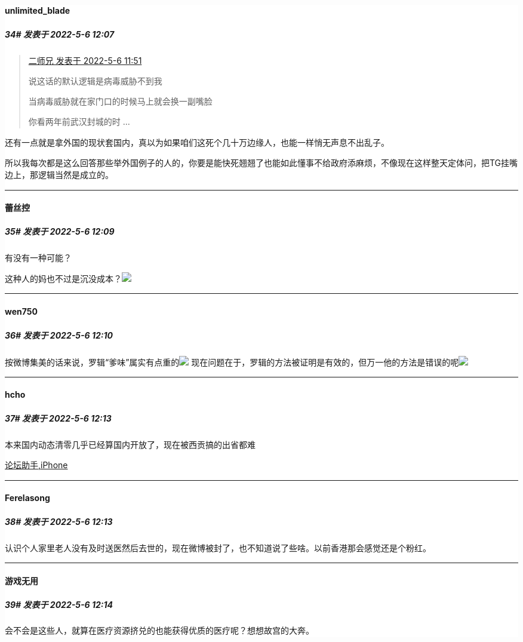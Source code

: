 ####  unlimited_blade  
##### 34#       发表于 2022-5-6 12:07

<blockquote><a href="httphttps://bbs.saraba1st.com/2b/forum.php?mod=redirect&amp;goto=findpost&amp;pid=55713481&amp;ptid=2068115" target="_blank">二师兄 发表于 2022-5-6 11:51</a>

说这话的默认逻辑是病毒威胁不到我

当病毒威胁就在家门口的时候马上就会换一副嘴脸

你看两年前武汉封城的时 ...</blockquote>
还有一点就是拿外国的现状套国内，真以为如果咱们这死个几十万边缘人，也能一样悄无声息不出乱子。

所以我每次都是这么回答那些举外国例子的人的，你要是能快死翘翘了也能如此懂事不给政府添麻烦，不像现在这样整天定体问，把TG挂嘴边上，那逻辑当然是成立的。

*****

####  蕾丝控  
##### 35#       发表于 2022-5-6 12:09

有没有一种可能？

这种人的妈也不过是沉没成本？<img src="https://static.saraba1st.com/image/smiley/face2017/037.png" referrerpolicy="no-referrer">

*****

####  wen750  
##### 36#       发表于 2022-5-6 12:10

按微博集美的话来说，罗辑“爹味”属实有点重的<img src="https://static.saraba1st.com/image/smiley/face2017/067.png" referrerpolicy="no-referrer">
现在问题在于，罗辑的方法被证明是有效的，但万一他的方法是错误的呢<img src="https://static.saraba1st.com/image/smiley/face2017/067.png" referrerpolicy="no-referrer">

*****

####  hcho  
##### 37#       发表于 2022-5-6 12:13

本来国内动态清零几乎已经算国内开放了，现在被西贡搞的出省都难

[论坛助手,iPhone](https://bbs.saraba1st.com/2b/forum.php?mod=viewthread&amp;tid=2029836)

*****

####  Ferelasong  
##### 38#       发表于 2022-5-6 12:13

认识个人家里老人没有及时送医然后去世的，现在微博被封了，也不知道说了些啥。以前香港那会感觉还是个粉红。

*****

####  游戏无用  
##### 39#       发表于 2022-5-6 12:14

会不会是这些人，就算在医疗资源挤兑的也能获得优质的医疗呢？想想故宫的大奔。
